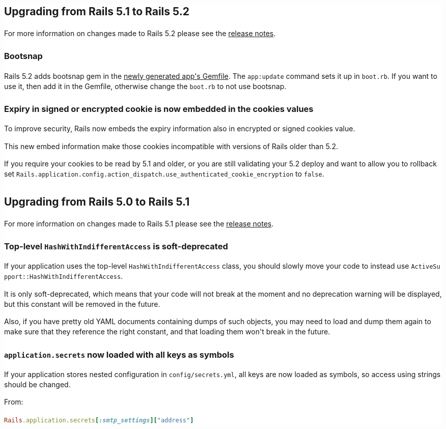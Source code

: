 Upgrading from Rails 5.1 to Rails 5.2
-------------------------------------

For more information on changes made to Rails 5.2 please see the [release notes](5_2_release_notes.html).

### Bootsnap

Rails 5.2 adds bootsnap gem in the [newly generated app's Gemfile](https://github.com/rails/rails/pull/29313).
The `app:update` command sets it up in `boot.rb`. If you want to use it, then add it in the Gemfile,
otherwise change the `boot.rb` to not use bootsnap.

### Expiry in signed or encrypted cookie is now embedded in the cookies values

To improve security, Rails now embeds the expiry information also in encrypted or signed cookies value.

This new embed information make those cookies incompatible with versions of Rails older than 5.2.

If you require your cookies to be read by 5.1 and older, or you are still validating your 5.2 deploy and want
to allow you to rollback set
`Rails.application.config.action_dispatch.use_authenticated_cookie_encryption` to `false`.

Upgrading from Rails 5.0 to Rails 5.1
-------------------------------------

For more information on changes made to Rails 5.1 please see the [release notes](5_1_release_notes.html).

### Top-level `HashWithIndifferentAccess` is soft-deprecated

If your application uses the top-level `HashWithIndifferentAccess` class, you
should slowly move your code to instead use `ActiveSupport::HashWithIndifferentAccess`.

It is only soft-deprecated, which means that your code will not break at the
moment and no deprecation warning will be displayed, but this constant will be
removed in the future.

Also, if you have pretty old YAML documents containing dumps of such objects,
you may need to load and dump them again to make sure that they reference
the right constant, and that loading them won't break in the future.

### `application.secrets` now loaded with all keys as symbols

If your application stores nested configuration in `config/secrets.yml`, all keys
are now loaded as symbols, so access using strings should be changed.

From:

```ruby
Rails.application.secrets[:smtp_settings]["address"]
```
